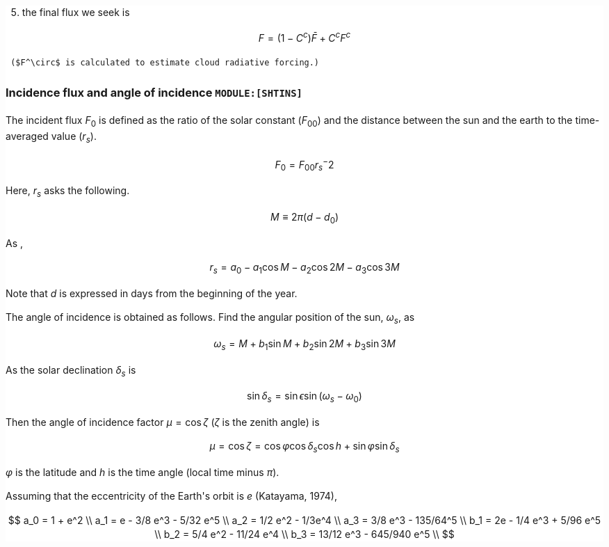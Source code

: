 5. the final flux we seek is

$$
        F = ( 1 - C^c ) \bar{F} + C^c F^c
$$


     ($F^\circ$ is calculated to estimate cloud radiative forcing.)

### Incidence flux and angle of incidence `MODULE:[SHTINS]`

The incident flux $F_0$ is defined as the ratio of the solar constant ($F_{00}$) and the distance between the sun and the earth to the time-averaged value ($r_s$).

$$
F_0 = F_{00} r_s^-2 
$$


Here, $r_s$ asks the following.

$$
  M \equiv 2 \pi ( d - d_0 ) 
$$


As ,

$$
  r_s = a_0 - a_1 \cos M - a_2 \cos 2M - a_3 \cos 3M
$$


Note that $d$ is expressed in days from the beginning of the year.

The angle of incidence is obtained as follows. Find the angular position of the sun, $\omega_s$, as

$$
  \omega_s = M + b_1 \sin M + b_2 \sin 2M + b_3 \sin 3M
$$


As the solar declination $\delta_s$ is

$$
  \sin \delta_s = \sin \epsilon \sin ( \omega_s - \omega_0 ) 
$$


Then the angle of incidence factor $\mu = \cos \zeta$ ($\zeta$ is the zenith angle) is

$$
\mu = \cos \zeta = \cos \varphi \cos \delta_s \cos h
                 + \sin \varphi \sin \delta_s
$$


$\varphi$ is the latitude and $h$ is the time angle (local time minus $\pi$).

Assuming that the eccentricity of the Earth's orbit is $e$ (Katayama, 1974),

$$
   a_0  =   1 + e^2 \\
   a_1  =   e - 3/8 e^3 - 5/32 e^5 \\
   a_2  =   1/2 e^2 - 1/3e^4 \\
   a_3  =   3/8 e^3 - 135/64^5 \\
   b_1  =  2e - 1/4 e^3 + 5/96 e^5 \\
   b_2  =  5/4 e^2 - 11/24 e^4 \\
   b_3  =  13/12 e^3 - 645/940 e^5 \\
$$
